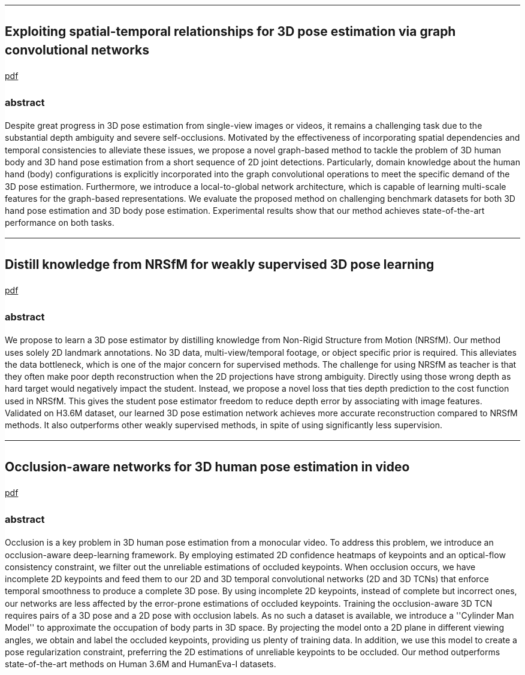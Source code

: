  ---
## Exploiting spatial-temporal relationships for 3D pose estimation via graph convolutional networks 
[pdf](https)
### abstract
Despite great progress in 3D pose estimation from single-view images or videos, it remains a challenging task due to the substantial depth ambiguity and severe self-occlusions. Motivated by the effectiveness of incorporating spatial dependencies and temporal consistencies to alleviate these issues, we propose a novel graph-based method to tackle the problem of 3D human body and 3D hand pose estimation from a short sequence of 2D joint detections. Particularly, domain knowledge about the human hand (body) configurations is explicitly incorporated into the graph convolutional operations to meet the specific demand of the 3D pose estimation. Furthermore, we introduce a local-to-global network architecture, which is capable of learning multi-scale features for the graph-based representations. We evaluate the proposed method on challenging benchmark datasets for both 3D hand pose estimation and 3D body pose estimation. Experimental results show that our method achieves state-of-the-art performance on both tasks.

 ---
## Distill knowledge from NRSfM for weakly supervised 3D pose learning 
[pdf](https)
### abstract
We propose to learn a 3D pose estimator by distilling knowledge from Non-Rigid Structure from Motion (NRSfM). Our method uses solely 2D landmark annotations. No 3D data, multi-view/temporal footage, or object specific prior is required. This alleviates the data bottleneck, which is one of the major concern for supervised methods. The challenge for using NRSfM as teacher is that they often make poor depth reconstruction when the 2D projections have strong ambiguity. Directly using those wrong depth as hard target would negatively impact the student. Instead, we propose a novel loss that ties depth prediction to the cost function used in NRSfM. This gives the student pose estimator freedom to reduce depth error by associating with image features. Validated on H3.6M dataset, our learned 3D pose estimation network achieves more accurate reconstruction compared to NRSfM methods. It also outperforms other weakly supervised methods, in spite of using significantly less supervision.

 ---
## Occlusion-aware networks for 3D human pose estimation in video 
[pdf](https)
### abstract
Occlusion is a key problem in 3D human pose estimation from a monocular video. To address this problem, we introduce an occlusion-aware deep-learning framework. By employing estimated 2D confidence heatmaps of keypoints and an optical-flow consistency constraint, we filter out the unreliable estimations of occluded keypoints. When occlusion occurs, we have incomplete 2D keypoints and feed them to our 2D and 3D temporal convolutional networks (2D and 3D TCNs) that enforce temporal smoothness to produce a complete 3D pose. By using incomplete 2D keypoints, instead of complete but incorrect ones, our networks are less affected by the error-prone estimations of occluded keypoints. Training the occlusion-aware 3D TCN requires pairs of a 3D pose and a 2D pose with occlusion labels. As no such a dataset is available, we introduce a ''Cylinder Man Model'' to approximate the occupation of body parts in 3D space. By projecting the model onto a 2D plane in different viewing angles, we obtain and label the occluded keypoints, providing us plenty of training data. In addition, we use this model to create a pose regularization constraint, preferring the 2D estimations of unreliable keypoints to be occluded. Our method outperforms state-of-the-art methods on Human 3.6M and HumanEva-I datasets.
